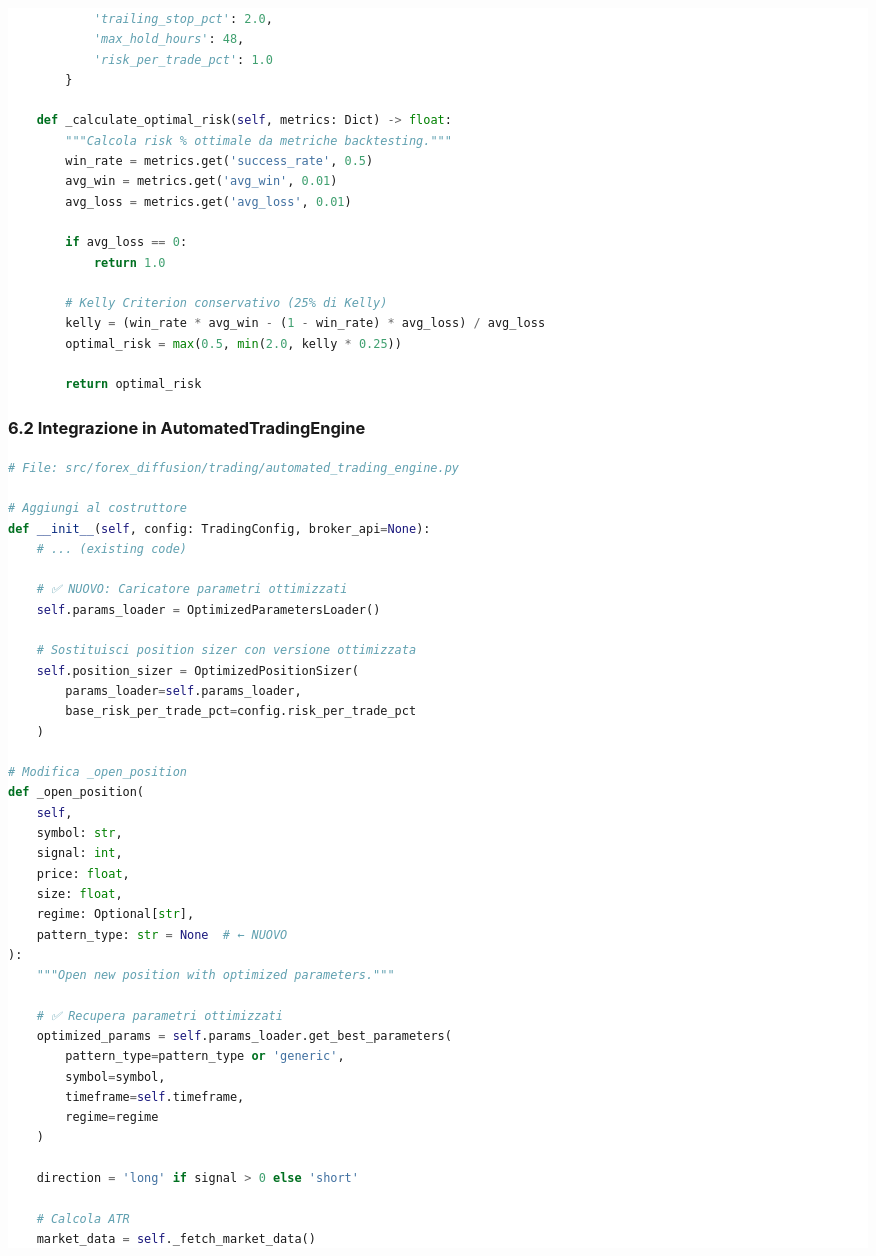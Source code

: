 ```python
            'trailing_stop_pct': 2.0,
            'max_hold_hours': 48,
            'risk_per_trade_pct': 1.0
        }
    
    def _calculate_optimal_risk(self, metrics: Dict) -> float:
        """Calcola risk % ottimale da metriche backtesting."""
        win_rate = metrics.get('success_rate', 0.5)
        avg_win = metrics.get('avg_win', 0.01)
        avg_loss = metrics.get('avg_loss', 0.01)
        
        if avg_loss == 0:
            return 1.0
        
        # Kelly Criterion conservativo (25% di Kelly)
        kelly = (win_rate * avg_win - (1 - win_rate) * avg_loss) / avg_loss
        optimal_risk = max(0.5, min(2.0, kelly * 0.25))
        
        return optimal_risk
```

### 6.2 Integrazione in AutomatedTradingEngine

```python
# File: src/forex_diffusion/trading/automated_trading_engine.py

# Aggiungi al costruttore
def __init__(self, config: TradingConfig, broker_api=None):
    # ... (existing code)
    
    # ✅ NUOVO: Caricatore parametri ottimizzati
    self.params_loader = OptimizedParametersLoader()
    
    # Sostituisci position sizer con versione ottimizzata
    self.position_sizer = OptimizedPositionSizer(
        params_loader=self.params_loader,
        base_risk_per_trade_pct=config.risk_per_trade_pct
    )

# Modifica _open_position
def _open_position(
    self,
    symbol: str,
    signal: int,
    price: float,
    size: float,
    regime: Optional[str],
    pattern_type: str = None  # ← NUOVO
):
    """Open new position with optimized parameters."""
    
    # ✅ Recupera parametri ottimizzati
    optimized_params = self.params_loader.get_best_parameters(
        pattern_type=pattern_type or 'generic',
        symbol=symbol,
        timeframe=self.timeframe,
        regime=regime
    )
    
    direction = 'long' if signal > 0 else 'short'
    
    # Calcola ATR
    market_data = self._fetch_market_data()
```